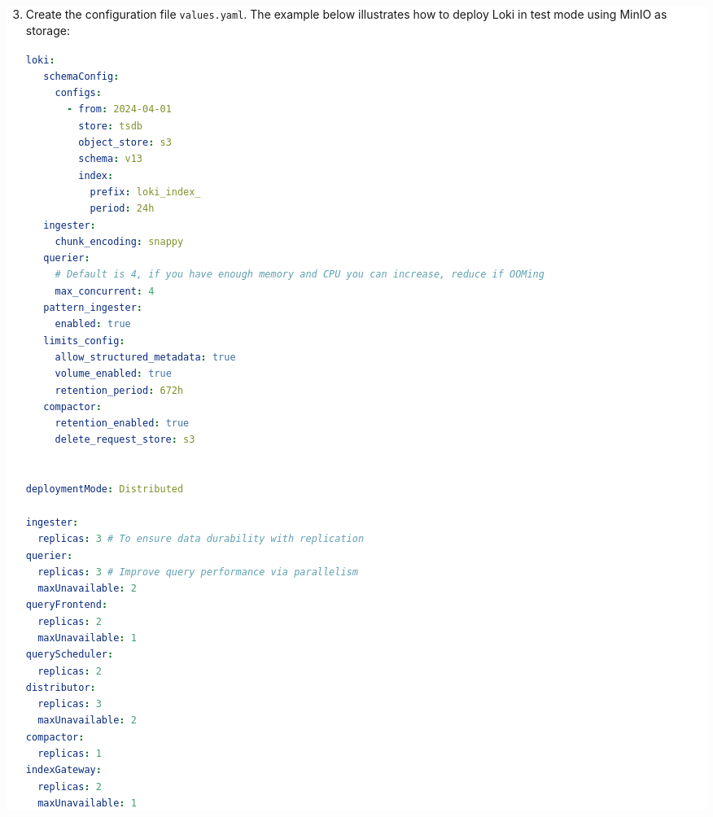 3. Create the configuration file `values.yaml`. The example below illustrates how to deploy Loki in test mode using MinIO as storage:

     ```yaml
     loki:
        schemaConfig:
          configs:
            - from: 2024-04-01
              store: tsdb
              object_store: s3
              schema: v13
              index:
                prefix: loki_index_
                period: 24h
        ingester:
          chunk_encoding: snappy
        querier:
          # Default is 4, if you have enough memory and CPU you can increase, reduce if OOMing
          max_concurrent: 4
        pattern_ingester:
          enabled: true
        limits_config:
          allow_structured_metadata: true
          volume_enabled: true
          retention_period: 672h
        compactor:
          retention_enabled: true 
          delete_request_store: s3


     deploymentMode: Distributed

     ingester:
       replicas: 3 # To ensure data durability with replication
     querier:
       replicas: 3 # Improve query performance via parallelism
       maxUnavailable: 2
     queryFrontend:
       replicas: 2
       maxUnavailable: 1
     queryScheduler:
       replicas: 2
     distributor:
       replicas: 3 
       maxUnavailable: 2
     compactor:
       replicas: 1
     indexGateway:
       replicas: 2
       maxUnavailable: 1
